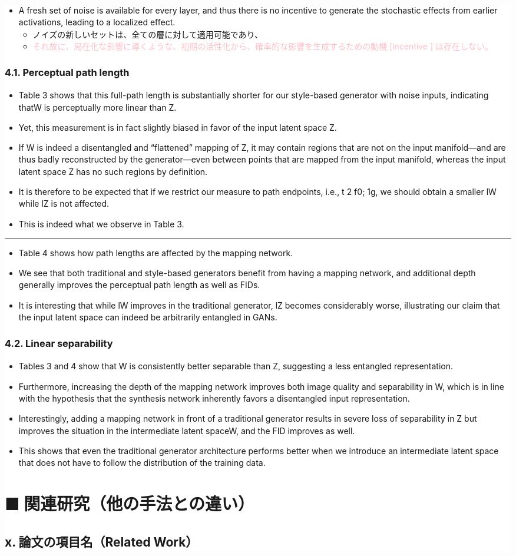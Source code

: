 - A fresh set of noise is available for every layer, and thus there is no incentive to generate the stochastic effects from earlier activations, leading to a localized effect.
    - ノイズの新しいセットは、全ての層に対して適用可能であり、
    - <font color="Pink">それ故に、局在化な影響に導くような、初期の活性化から、確率的な影響を生成するための動機 [incentive ] は存在しない。</font>

### 4.1. Perceptual path length

- Table 3 shows that this full-path length is substantially shorter for our style-based generator with noise inputs, indicating thatW is perceptually more linear than Z.

- Yet, this measurement is in fact slightly biased in favor of the input latent space Z.

- If W is indeed a disentangled and “flattened” mapping of Z, it may contain regions that are not on the input manifold—and are thus badly reconstructed by the generator—even between points that are mapped from the input manifold, whereas the input latent space Z has no such regions by definition.

- It is therefore to be expected that if we restrict our measure to path endpoints, i.e., t 2 f0; 1g, we should obtain a smaller lW while lZ is not affected.

- This is indeed what we observe in Table 3.

---

- Table 4 shows how path lengths are affected by the mapping network.

- We see that both traditional and style-based generators benefit from having a mapping network, and additional depth generally improves the perceptual path length as well as FIDs.

- It is interesting that while lW improves in the traditional generator, lZ becomes considerably worse, illustrating our claim that the input latent space can indeed be arbitrarily entangled in GANs.


### 4.2. Linear separability

- Tables 3 and 4 show that W is consistently better separable than Z, suggesting a less entangled representation.

- Furthermore, increasing the depth of the mapping network improves both image quality and separability in W, which is in line with the hypothesis that the synthesis network inherently favors a disentangled input representation.

- Interestingly, adding a mapping network in front of a traditional generator results in severe loss of separability in Z but improves the situation in the intermediate latent spaceW, and the FID improves as well.

- This shows that even the traditional generator architecture performs better when we introduce an intermediate latent space that does not have to follow the distribution of the training data.


# ■ 関連研究（他の手法との違い）

## x. 論文の項目名（Related Work）



